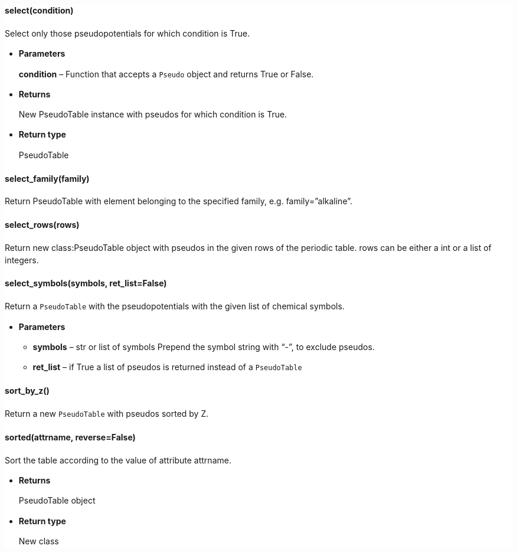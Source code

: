 

#### select(condition)
Select only those pseudopotentials for which condition is True.


* **Parameters**

    **condition** – Function that accepts a `Pseudo` object and returns True or False.



* **Returns**

    New PseudoTable instance with pseudos for which condition is True.



* **Return type**

    PseudoTable



#### select_family(family)
Return PseudoTable with element belonging to the specified family, e.g. family=”alkaline”.


#### select_rows(rows)
Return new class:PseudoTable object with pseudos in the given rows of the periodic table.
rows can be either a int or a list of integers.


#### select_symbols(symbols, ret_list=False)
Return a `PseudoTable` with the pseudopotentials with the given list of chemical symbols.


* **Parameters**


    * **symbols** – str or list of symbols
    Prepend the symbol string with “-”, to exclude pseudos.


    * **ret_list** – if True a list of pseudos is returned instead of a `PseudoTable`



#### sort_by_z()
Return a new `PseudoTable` with pseudos sorted by Z.


#### sorted(attrname, reverse=False)
Sort the table according to the value of attribute attrname.


* **Returns**

    PseudoTable object



* **Return type**

    New class
